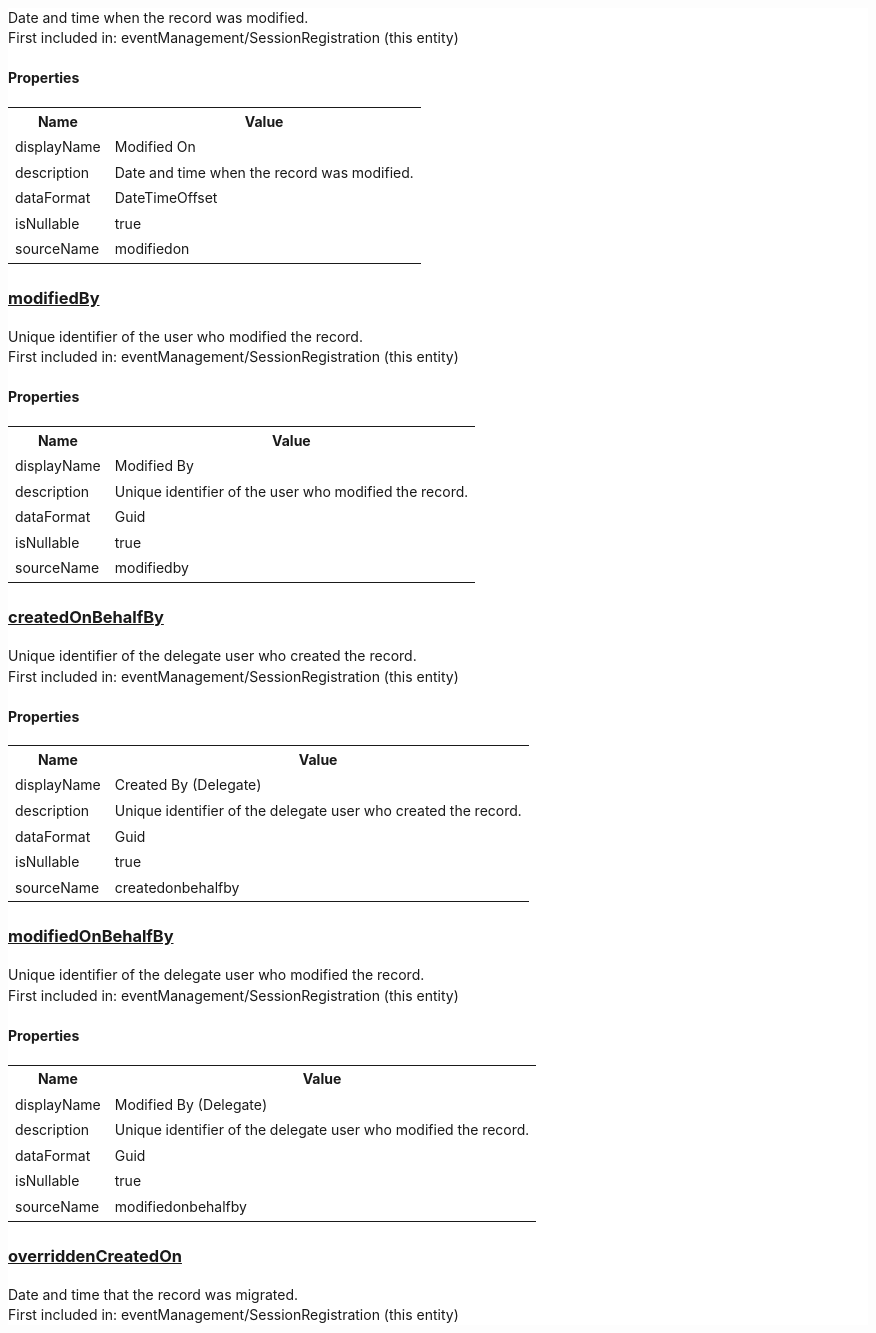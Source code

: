 Date and time when the record was modified.  
First included in: eventManagement/SessionRegistration (this entity)  

#### Properties

<table><tr><th>Name</th><th>Value</th></tr><tr><td>displayName</td><td>Modified On</td></tr><tr><td>description</td><td>Date and time when the record was modified.</td></tr><tr><td>dataFormat</td><td>DateTimeOffset</td></tr><tr><td>isNullable</td><td>true</td></tr><tr><td>sourceName</td><td>modifiedon</td></tr></table>

### <a href=#modifiedBy name="modifiedBy">modifiedBy</a>

Unique identifier of the user who modified the record.  
First included in: eventManagement/SessionRegistration (this entity)  

#### Properties

<table><tr><th>Name</th><th>Value</th></tr><tr><td>displayName</td><td>Modified By</td></tr><tr><td>description</td><td>Unique identifier of the user who modified the record.</td></tr><tr><td>dataFormat</td><td>Guid</td></tr><tr><td>isNullable</td><td>true</td></tr><tr><td>sourceName</td><td>modifiedby</td></tr></table>

### <a href=#createdOnBehalfBy name="createdOnBehalfBy">createdOnBehalfBy</a>

Unique identifier of the delegate user who created the record.  
First included in: eventManagement/SessionRegistration (this entity)  

#### Properties

<table><tr><th>Name</th><th>Value</th></tr><tr><td>displayName</td><td>Created By (Delegate)</td></tr><tr><td>description</td><td>Unique identifier of the delegate user who created the record.</td></tr><tr><td>dataFormat</td><td>Guid</td></tr><tr><td>isNullable</td><td>true</td></tr><tr><td>sourceName</td><td>createdonbehalfby</td></tr></table>

### <a href=#modifiedOnBehalfBy name="modifiedOnBehalfBy">modifiedOnBehalfBy</a>

Unique identifier of the delegate user who modified the record.  
First included in: eventManagement/SessionRegistration (this entity)  

#### Properties

<table><tr><th>Name</th><th>Value</th></tr><tr><td>displayName</td><td>Modified By (Delegate)</td></tr><tr><td>description</td><td>Unique identifier of the delegate user who modified the record.</td></tr><tr><td>dataFormat</td><td>Guid</td></tr><tr><td>isNullable</td><td>true</td></tr><tr><td>sourceName</td><td>modifiedonbehalfby</td></tr></table>

### <a href=#overriddenCreatedOn name="overriddenCreatedOn">overriddenCreatedOn</a>

Date and time that the record was migrated.  
First included in: eventManagement/SessionRegistration (this entity)  
